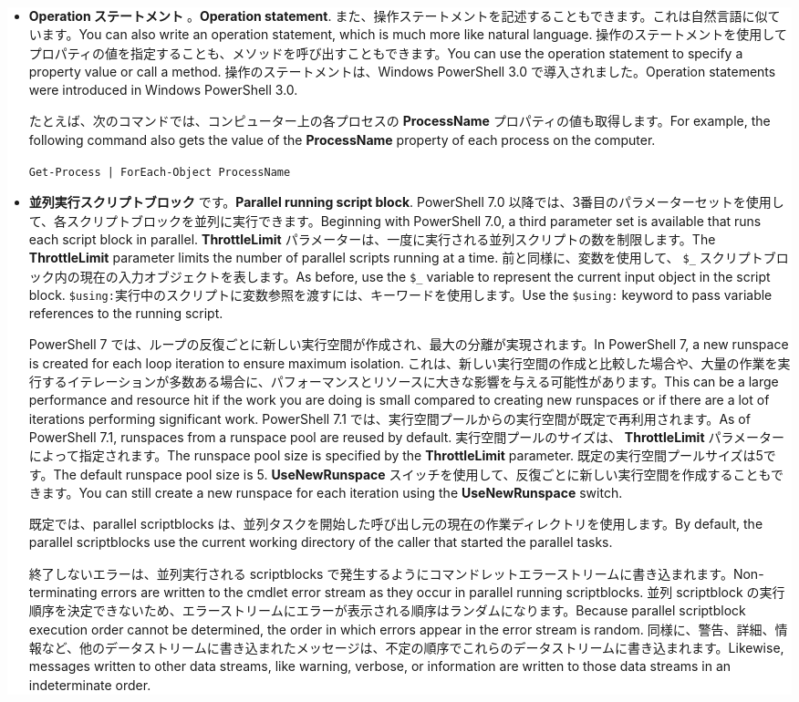 - <span data-ttu-id="23374-123">**Operation ステートメント** 。</span><span class="sxs-lookup"><span data-stu-id="23374-123">**Operation statement**.</span></span> <span data-ttu-id="23374-124">また、操作ステートメントを記述することもできます。これは自然言語に似ています。</span><span class="sxs-lookup"><span data-stu-id="23374-124">You can also write an operation statement, which is much more like natural language.</span></span> <span data-ttu-id="23374-125">操作のステートメントを使用してプロパティの値を指定することも、メソッドを呼び出すこともできます。</span><span class="sxs-lookup"><span data-stu-id="23374-125">You can use the operation statement to specify a property value or call a method.</span></span> <span data-ttu-id="23374-126">操作のステートメントは、Windows PowerShell 3.0 で導入されました。</span><span class="sxs-lookup"><span data-stu-id="23374-126">Operation statements were introduced in Windows PowerShell 3.0.</span></span>

  <span data-ttu-id="23374-127">たとえば、次のコマンドでは、コンピューター上の各プロセスの **ProcessName** プロパティの値も取得します。</span><span class="sxs-lookup"><span data-stu-id="23374-127">For example, the following command also gets the value of the **ProcessName** property of each process on the computer.</span></span>

  `Get-Process | ForEach-Object ProcessName`

- <span data-ttu-id="23374-128">**並列実行スクリプトブロック** です。</span><span class="sxs-lookup"><span data-stu-id="23374-128">**Parallel running script block**.</span></span> <span data-ttu-id="23374-129">PowerShell 7.0 以降では、3番目のパラメーターセットを使用して、各スクリプトブロックを並列に実行できます。</span><span class="sxs-lookup"><span data-stu-id="23374-129">Beginning with PowerShell 7.0, a third parameter set is available that runs each script block in parallel.</span></span> <span data-ttu-id="23374-130">**ThrottleLimit** パラメーターは、一度に実行される並列スクリプトの数を制限します。</span><span class="sxs-lookup"><span data-stu-id="23374-130">The **ThrottleLimit** parameter limits the number of parallel scripts running at a time.</span></span> <span data-ttu-id="23374-131">前と同様に、変数を使用して、 `$_` スクリプトブロック内の現在の入力オブジェクトを表します。</span><span class="sxs-lookup"><span data-stu-id="23374-131">As before, use the `$_` variable to represent the current input object in the script block.</span></span> <span data-ttu-id="23374-132">`$using:`実行中のスクリプトに変数参照を渡すには、キーワードを使用します。</span><span class="sxs-lookup"><span data-stu-id="23374-132">Use the `$using:` keyword to pass variable references to the running script.</span></span>

  <span data-ttu-id="23374-133">PowerShell 7 では、ループの反復ごとに新しい実行空間が作成され、最大の分離が実現されます。</span><span class="sxs-lookup"><span data-stu-id="23374-133">In PowerShell 7, a new runspace is created for each loop iteration to ensure maximum isolation.</span></span>
  <span data-ttu-id="23374-134">これは、新しい実行空間の作成と比較した場合や、大量の作業を実行するイテレーションが多数ある場合に、パフォーマンスとリソースに大きな影響を与える可能性があります。</span><span class="sxs-lookup"><span data-stu-id="23374-134">This can be a large performance and resource hit if the work you are doing is small compared to creating new runspaces or if there are a lot of iterations performing significant work.</span></span> <span data-ttu-id="23374-135">PowerShell 7.1 では、実行空間プールからの実行空間が既定で再利用されます。</span><span class="sxs-lookup"><span data-stu-id="23374-135">As of PowerShell 7.1, runspaces from a runspace pool are reused by default.</span></span> <span data-ttu-id="23374-136">実行空間プールのサイズは、 **ThrottleLimit** パラメーターによって指定されます。</span><span class="sxs-lookup"><span data-stu-id="23374-136">The runspace pool size is specified by the **ThrottleLimit** parameter.</span></span> <span data-ttu-id="23374-137">既定の実行空間プールサイズは5です。</span><span class="sxs-lookup"><span data-stu-id="23374-137">The default runspace pool size is 5.</span></span> <span data-ttu-id="23374-138">**UseNewRunspace** スイッチを使用して、反復ごとに新しい実行空間を作成することもできます。</span><span class="sxs-lookup"><span data-stu-id="23374-138">You can still create a new runspace for each iteration using the **UseNewRunspace** switch.</span></span>

  <span data-ttu-id="23374-139">既定では、parallel scriptblocks は、並列タスクを開始した呼び出し元の現在の作業ディレクトリを使用します。</span><span class="sxs-lookup"><span data-stu-id="23374-139">By default, the parallel scriptblocks use the current working directory of the caller that started the parallel tasks.</span></span>

  <span data-ttu-id="23374-140">終了しないエラーは、並列実行される scriptblocks で発生するようにコマンドレットエラーストリームに書き込まれます。</span><span class="sxs-lookup"><span data-stu-id="23374-140">Non-terminating errors are written to the cmdlet error stream as they occur in parallel running scriptblocks.</span></span> <span data-ttu-id="23374-141">並列 scriptblock の実行順序を決定できないため、エラーストリームにエラーが表示される順序はランダムになります。</span><span class="sxs-lookup"><span data-stu-id="23374-141">Because parallel scriptblock execution order cannot be determined, the order in which errors appear in the error stream is random.</span></span> <span data-ttu-id="23374-142">同様に、警告、詳細、情報など、他のデータストリームに書き込まれたメッセージは、不定の順序でこれらのデータストリームに書き込まれます。</span><span class="sxs-lookup"><span data-stu-id="23374-142">Likewise, messages written to other data streams, like warning, verbose, or information are written to those data streams in an indeterminate order.</span></span>
